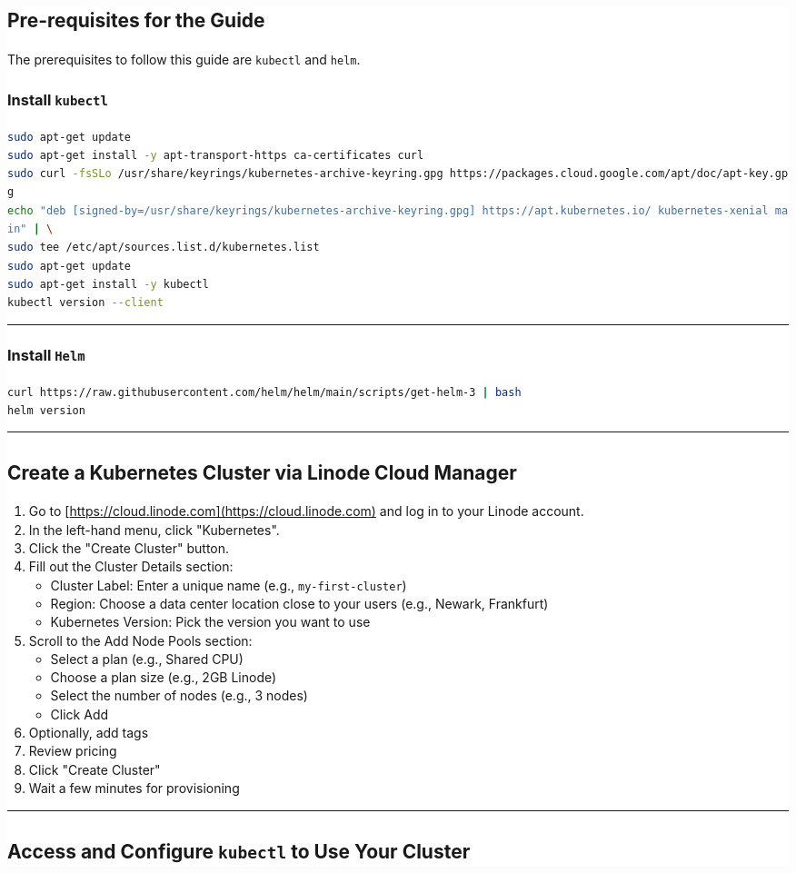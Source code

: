 ## Pre-requisites for the Guide

The prerequisites to follow this guide are `kubectl` and `helm`.

### Install `kubectl`

```bash
sudo apt-get update
sudo apt-get install -y apt-transport-https ca-certificates curl
sudo curl -fsSLo /usr/share/keyrings/kubernetes-archive-keyring.gpg https://packages.cloud.google.com/apt/doc/apt-key.gpg
echo "deb [signed-by=/usr/share/keyrings/kubernetes-archive-keyring.gpg] https://apt.kubernetes.io/ kubernetes-xenial main" | \
sudo tee /etc/apt/sources.list.d/kubernetes.list
sudo apt-get update
sudo apt-get install -y kubectl
kubectl version --client
```

---

### Install `Helm`

```bash
curl https://raw.githubusercontent.com/helm/helm/main/scripts/get-helm-3 | bash
helm version
```

---

## Create a Kubernetes Cluster via Linode Cloud Manager

1. Go to [https://cloud.linode.com](https://cloud.linode.com) and log in to your Linode account.
2. In the left-hand menu, click "Kubernetes".
3. Click the "Create Cluster" button.
4. Fill out the Cluster Details section:
   - Cluster Label: Enter a unique name (e.g., `my-first-cluster`)
   - Region: Choose a data center location close to your users (e.g., Newark, Frankfurt)
   - Kubernetes Version: Pick the version you want to use
5. Scroll to the Add Node Pools section:
   - Select a plan (e.g., Shared CPU)
   - Choose a plan size (e.g., 2GB Linode)
   - Select the number of nodes (e.g., 3 nodes)
   - Click Add
6. Optionally, add tags
7. Review pricing
8. Click "Create Cluster"
9. Wait a few minutes for provisioning

---

## Access and Configure `kubectl` to Use Your Cluster
